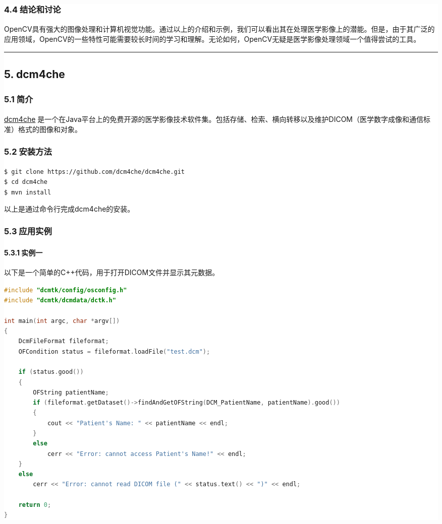 ### 4.4 结论和讨论

OpenCV具有强大的图像处理和计算机视觉功能。通过以上的介绍和示例，我们可以看出其在处理医学影像上的潜能。但是，由于其广泛的应用领域，OpenCV的一些特性可能需要较长时间的学习和理解。无论如何，OpenCV无疑是医学影像处理领域一个值得尝试的工具。

--- 

## 5. dcm4che

### 5.1 简介 

[dcm4che](https://www.dcm4che.org/) 是一个在Java平台上的免费开源的医学影像技术软件集。包括存储、检索、横向转移以及维护DICOM（医学数字成像和通信标准）格式的图像和对象。

### 5.2 安装方法 

```bash
$ git clone https://github.com/dcm4che/dcm4che.git
$ cd dcm4che
$ mvn install
```
以上是通过命令行完成dcm4che的安装。

### 5.3 应用实例 

#### 5.3.1 实例一 

以下是一个简单的C++代码，用于打开DICOM文件并显示其元数据。

```cpp
#include "dcmtk/config/osconfig.h"    
#include "dcmtk/dcmdata/dctk.h"

int main(int argc, char *argv[])
{
    DcmFileFormat fileformat;
    OFCondition status = fileformat.loadFile("test.dcm");

    if (status.good())
    {
        OFString patientName;
        if (fileformat.getDataset()->findAndGetOFString(DCM_PatientName, patientName).good())
        {
            cout << "Patient's Name: " << patientName << endl;
        }
        else
            cerr << "Error: cannot access Patient's Name!" << endl;
    }
    else
        cerr << "Error: cannot read DICOM file (" << status.text() << ")" << endl;

    return 0;
}
```
